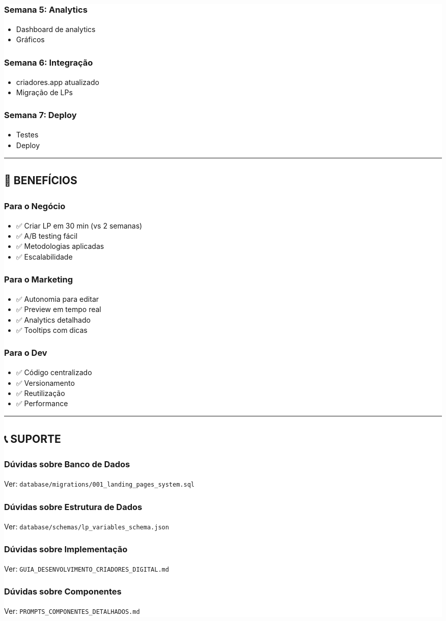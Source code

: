 ### Semana 5: Analytics
- Dashboard de analytics
- Gráficos

### Semana 6: Integração
- criadores.app atualizado
- Migração de LPs

### Semana 7: Deploy
- Testes
- Deploy

---

## 🎯 BENEFÍCIOS

### Para o Negócio
- ✅ Criar LP em 30 min (vs 2 semanas)
- ✅ A/B testing fácil
- ✅ Metodologias aplicadas
- ✅ Escalabilidade

### Para o Marketing
- ✅ Autonomia para editar
- ✅ Preview em tempo real
- ✅ Analytics detalhado
- ✅ Tooltips com dicas

### Para o Dev
- ✅ Código centralizado
- ✅ Versionamento
- ✅ Reutilização
- ✅ Performance

---

## 📞 SUPORTE

### Dúvidas sobre Banco de Dados
Ver: `database/migrations/001_landing_pages_system.sql`

### Dúvidas sobre Estrutura de Dados
Ver: `database/schemas/lp_variables_schema.json`

### Dúvidas sobre Implementação
Ver: `GUIA_DESENVOLVIMENTO_CRIADORES_DIGITAL.md`

### Dúvidas sobre Componentes
Ver: `PROMPTS_COMPONENTES_DETALHADOS.md`
